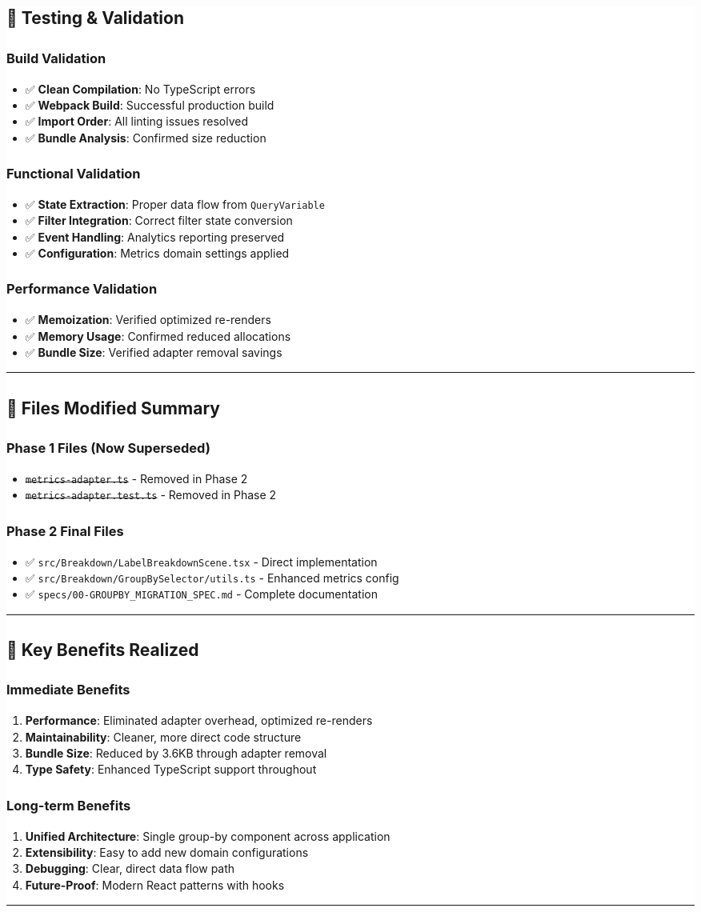 
## 🧪 **Testing & Validation**

### **Build Validation**
- ✅ **Clean Compilation**: No TypeScript errors
- ✅ **Webpack Build**: Successful production build
- ✅ **Import Order**: All linting issues resolved
- ✅ **Bundle Analysis**: Confirmed size reduction

### **Functional Validation**
- ✅ **State Extraction**: Proper data flow from `QueryVariable`
- ✅ **Filter Integration**: Correct filter state conversion
- ✅ **Event Handling**: Analytics reporting preserved
- ✅ **Configuration**: Metrics domain settings applied

### **Performance Validation**
- ✅ **Memoization**: Verified optimized re-renders
- ✅ **Memory Usage**: Confirmed reduced allocations
- ✅ **Bundle Size**: Verified adapter removal savings

---

## 📁 **Files Modified Summary**

### **Phase 1 Files** (Now Superseded)
- ~~`metrics-adapter.ts`~~ - Removed in Phase 2
- ~~`metrics-adapter.test.ts`~~ - Removed in Phase 2

### **Phase 2 Final Files**
- ✅ `src/Breakdown/LabelBreakdownScene.tsx` - Direct implementation
- ✅ `src/Breakdown/GroupBySelector/utils.ts` - Enhanced metrics config
- ✅ `specs/00-GROUPBY_MIGRATION_SPEC.md` - Complete documentation

---

## 🎯 **Key Benefits Realized**

### **Immediate Benefits**
1. **Performance**: Eliminated adapter overhead, optimized re-renders
2. **Maintainability**: Cleaner, more direct code structure
3. **Bundle Size**: Reduced by 3.6KB through adapter removal
4. **Type Safety**: Enhanced TypeScript support throughout

### **Long-term Benefits**
1. **Unified Architecture**: Single group-by component across application
2. **Extensibility**: Easy to add new domain configurations
3. **Debugging**: Clear, direct data flow path
4. **Future-Proof**: Modern React patterns with hooks

---